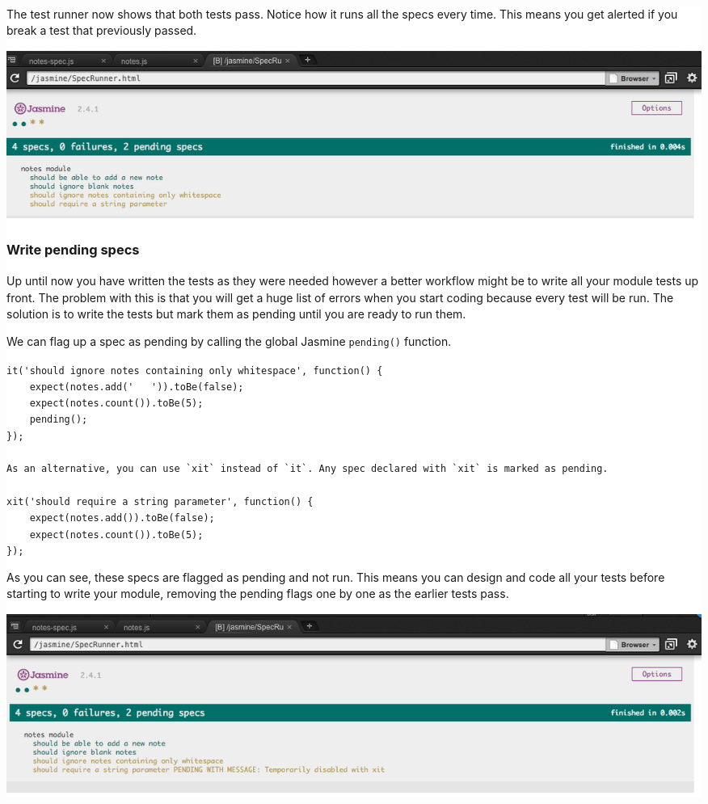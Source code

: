 The test runner now shows that both tests pass. Notice how it runs all the specs every time. This means you get alerted if you break a test that previously passed.

![](.md_images/pass2.png)

### Write pending specs

Up until now you have written the tests as they were needed however a better workflow might be to write all your module tests up front. The problem with this is that you will get a huge list of errors when you start coding because every test will be run. The solution is to write the tests but mark them as pending until you are ready to run them.

We can flag up a spec as pending by calling the global Jasmine `pending()` function.

```
it('should ignore notes containing only whitespace', function() {
    expect(notes.add('   ')).toBe(false);
    expect(notes.count()).toBe(5);
    pending();
});

As an alternative, you can use `xit` instead of `it`. Any spec declared with `xit` is marked as pending.

xit('should require a string parameter', function() {
    expect(notes.add()).toBe(false);
    expect(notes.count()).toBe(5);
});
```

As you can see, these specs are flagged as pending and not run. This means you can design and code all your tests before starting to write your module, removing the pending flags one by one as the earlier tests pass.

![](.md_images/pending2.png)
